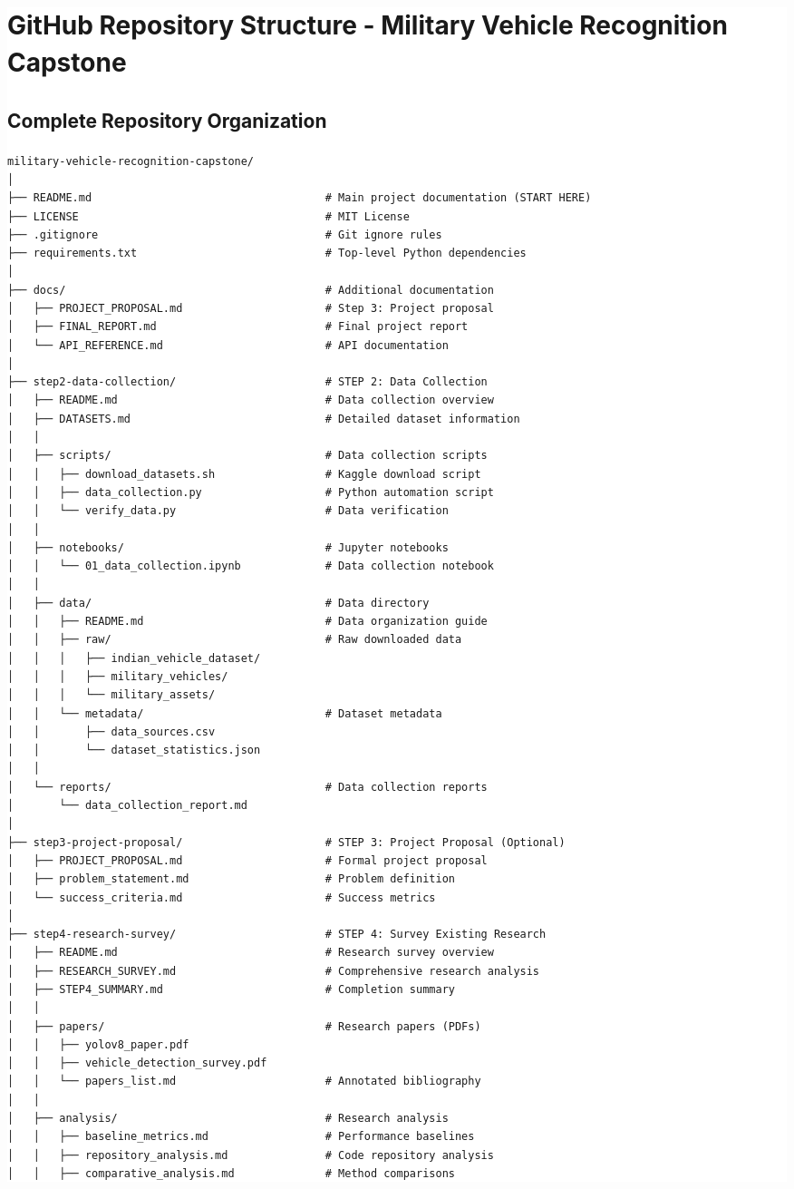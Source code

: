 # GitHub Repository Structure - Military Vehicle Recognition Capstone

## Complete Repository Organization

```
military-vehicle-recognition-capstone/
│
├── README.md                                    # Main project documentation (START HERE)
├── LICENSE                                      # MIT License
├── .gitignore                                   # Git ignore rules
├── requirements.txt                             # Top-level Python dependencies
│
├── docs/                                        # Additional documentation
│   ├── PROJECT_PROPOSAL.md                      # Step 3: Project proposal
│   ├── FINAL_REPORT.md                          # Final project report
│   └── API_REFERENCE.md                         # API documentation
│
├── step2-data-collection/                       # STEP 2: Data Collection
│   ├── README.md                                # Data collection overview
│   ├── DATASETS.md                              # Detailed dataset information
│   │
│   ├── scripts/                                 # Data collection scripts
│   │   ├── download_datasets.sh                 # Kaggle download script
│   │   ├── data_collection.py                   # Python automation script
│   │   └── verify_data.py                       # Data verification
│   │
│   ├── notebooks/                               # Jupyter notebooks
│   │   └── 01_data_collection.ipynb             # Data collection notebook
│   │
│   ├── data/                                    # Data directory
│   │   ├── README.md                            # Data organization guide
│   │   ├── raw/                                 # Raw downloaded data
│   │   │   ├── indian_vehicle_dataset/
│   │   │   ├── military_vehicles/
│   │   │   └── military_assets/
│   │   └── metadata/                            # Dataset metadata
│   │       ├── data_sources.csv
│   │       └── dataset_statistics.json
│   │
│   └── reports/                                 # Data collection reports
│       └── data_collection_report.md
│
├── step3-project-proposal/                      # STEP 3: Project Proposal (Optional)
│   ├── PROJECT_PROPOSAL.md                      # Formal project proposal
│   ├── problem_statement.md                     # Problem definition
│   └── success_criteria.md                      # Success metrics
│
├── step4-research-survey/                       # STEP 4: Survey Existing Research
│   ├── README.md                                # Research survey overview
│   ├── RESEARCH_SURVEY.md                       # Comprehensive research analysis
│   ├── STEP4_SUMMARY.md                         # Completion summary
│   │
│   ├── papers/                                  # Research papers (PDFs)
│   │   ├── yolov8_paper.pdf
│   │   ├── vehicle_detection_survey.pdf
│   │   └── papers_list.md                       # Annotated bibliography
│   │
│   ├── analysis/                                # Research analysis
│   │   ├── baseline_metrics.md                  # Performance baselines
│   │   ├── repository_analysis.md               # Code repository analysis
│   │   ├── comparative_analysis.md              # Method comparisons
```